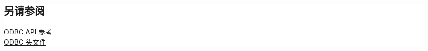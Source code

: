   
## <a name="see-also"></a>另请参阅  
 [ODBC API 参考](../../../odbc/reference/syntax/odbc-api-reference.md)   
 [ODBC 头文件](../../../odbc/reference/install/odbc-header-files.md)
